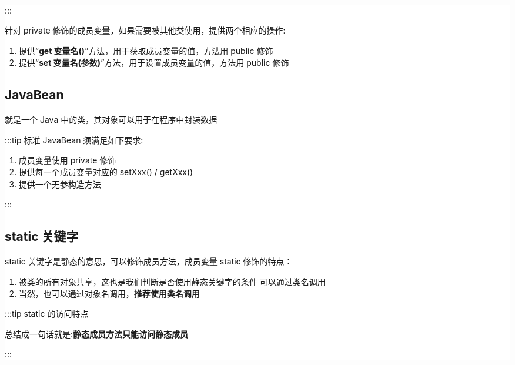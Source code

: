 :::

针对 private 修饰的成员变量，如果需要被其他类使用，提供两个相应的操作:

1. 提供“**get 变量名()**”方法，用于获取成员变量的值，方法用 public 修饰
2. 提供“**set 变量名(参数)**”方法，用于设置成员变量的值，方法用 public 修饰

## JavaBean

就是一个 Java 中的类，其对象可以用于在程序中封装数据

:::tip 标准 JavaBean 须满足如下要求:

1. 成员变量使用 private 修饰
2. 提供每一个成员变量对应的 setXxx() / getXxx()
3. 提供一个无参构造方法

:::

##

## static 关键字

static 关键字是静态的意思，可以修饰成员方法，成员变量
static 修饰的特点：

1. 被类的所有对象共享，这也是我们判断是否使用静态关键字的条件 可以通过类名调用
2. 当然，也可以通过对象名调用，**推荐使用类名调用**

:::tip static 的访问特点

总结成一句话就是:**静态成员方法只能访问静态成员**

:::
